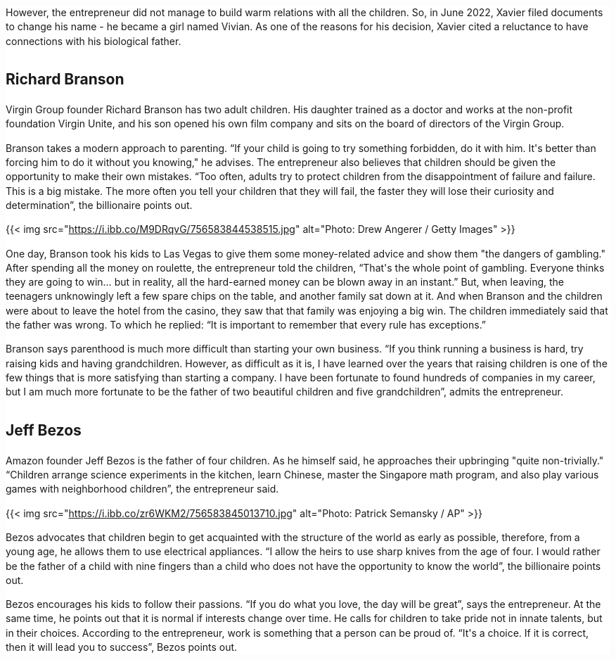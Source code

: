 However, the entrepreneur did not manage to build warm relations with all the children. So, in June 2022, Xavier filed documents to change his name - he became a girl named Vivian. As one of the reasons for his decision, Xavier cited a reluctance to have connections with his biological father.

Richard Branson
---------------

Virgin Group founder Richard Branson has two adult children. His daughter trained as a doctor and works at the non-profit foundation Virgin Unite, and his son opened his own film company and sits on the board of directors of the Virgin Group.

Branson takes a modern approach to parenting. “If your child is going to try something forbidden, do it with him. It's better than forcing him to do it without you knowing," he advises. The entrepreneur also believes that children should be given the opportunity to make their own mistakes. “Too often, adults try to protect children from the disappointment of failure and failure. This is a big mistake. The more often you tell your children that they will fail, the faster they will lose their curiosity and determination”, the billionaire points out.

{{< img src="https://i.ibb.co/M9DRqvG/756583844538515.jpg" alt="Photo: Drew Angerer / Getty Images" >}}

One day, Branson took his kids to Las Vegas to give them some money-related advice and show them "the dangers of gambling." After spending all the money on roulette, the entrepreneur told the children, “That's the whole point of gambling. Everyone thinks they are going to win… but in reality, all the hard-earned money can be blown away in an instant.” But, when leaving, the teenagers unknowingly left a few spare chips on the table, and another family sat down at it. And when Branson and the children were about to leave the hotel from the casino, they saw that that family was enjoying a big win. The children immediately said that the father was wrong. To which he replied: “It is important to remember that every rule has exceptions.”

Branson says parenthood is much more difficult than starting your own business. “If you think running a business is hard, try raising kids and having grandchildren. However, as difficult as it is, I have learned over the years that raising children is one of the few things that is more satisfying than starting a company. I have been fortunate to found hundreds of companies in my career, but I am much more fortunate to be the father of two beautiful children and five grandchildren”, admits the entrepreneur.

Jeff Bezos
----------

Amazon founder Jeff Bezos is the father of four children. As he himself said, he approaches their upbringing "quite non-trivially." “Children arrange science experiments in the kitchen, learn Chinese, master the Singapore math program, and also play various games with neighborhood children”, the entrepreneur said.

{{< img src="https://i.ibb.co/zr6WKM2/756583845013710.jpg" alt="Photo: Patrick Semansky / AP" >}}

Bezos advocates that children begin to get acquainted with the structure of the world as early as possible, therefore, from a young age, he allows them to use electrical appliances. “I allow the heirs to use sharp knives from the age of four. I would rather be the father of a child with nine fingers than a child who does not have the opportunity to know the world”, the billionaire points out.

Bezos encourages his kids to follow their passions. “If you do what you love, the day will be great”, says the entrepreneur. At the same time, he points out that it is normal if interests change over time. He calls for children to take pride not in innate talents, but in their choices. According to the entrepreneur, work is something that a person can be proud of. “It's a choice. If it is correct, then it will lead you to success”, Bezos points out.
